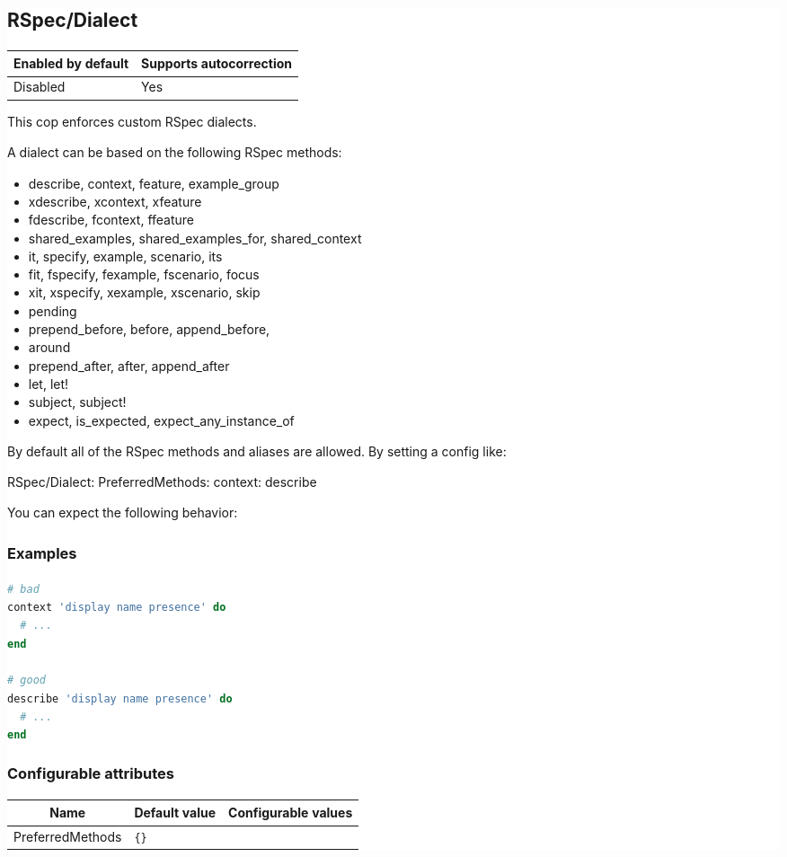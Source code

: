 ## RSpec/Dialect

Enabled by default | Supports autocorrection
--- | ---
Disabled | Yes

This cop enforces custom RSpec dialects.

A dialect can be based on the following RSpec methods:

- describe, context, feature, example_group
- xdescribe, xcontext, xfeature
- fdescribe, fcontext, ffeature
- shared_examples, shared_examples_for, shared_context
- it, specify, example, scenario, its
- fit, fspecify, fexample, fscenario, focus
- xit, xspecify, xexample, xscenario, skip
- pending
- prepend_before, before, append_before,
- around
- prepend_after, after, append_after
- let, let!
- subject, subject!
- expect, is_expected, expect_any_instance_of

By default all of the RSpec methods and aliases are allowed. By setting
a config like:

  RSpec/Dialect:
    PreferredMethods:
      context: describe

You can expect the following behavior:

### Examples

```ruby
# bad
context 'display name presence' do
  # ...
end

# good
describe 'display name presence' do
  # ...
end
```

### Configurable attributes

Name | Default value | Configurable values
--- | --- | ---
PreferredMethods | `{}` | 
